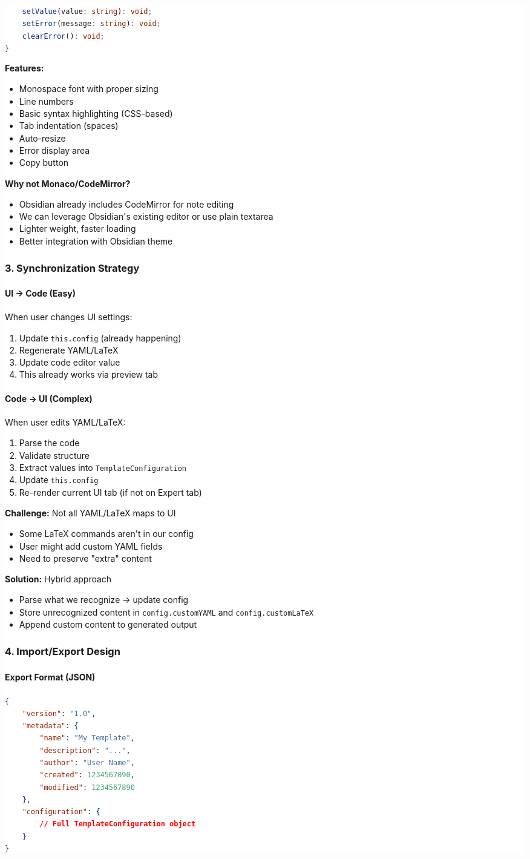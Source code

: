 ```typescript
    setValue(value: string): void;
    setError(message: string): void;
    clearError(): void;
}
```

**Features:**
- Monospace font with proper sizing
- Line numbers
- Basic syntax highlighting (CSS-based)
- Tab indentation (spaces)
- Auto-resize
- Error display area
- Copy button

**Why not Monaco/CodeMirror?**
- Obsidian already includes CodeMirror for note editing
- We can leverage Obsidian's existing editor or use plain textarea
- Lighter weight, faster loading
- Better integration with Obsidian theme

### 3. Synchronization Strategy

#### UI → Code (Easy)
When user changes UI settings:
1. Update `this.config` (already happening)
2. Regenerate YAML/LaTeX
3. Update code editor value
4. This already works via preview tab

#### Code → UI (Complex)
When user edits YAML/LaTeX:
1. Parse the code
2. Validate structure
3. Extract values into `TemplateConfiguration`
4. Update `this.config`
5. Re-render current UI tab (if not on Expert tab)

**Challenge:** Not all YAML/LaTeX maps to UI
- Some LaTeX commands aren't in our config
- User might add custom YAML fields
- Need to preserve "extra" content

**Solution:** Hybrid approach
- Parse what we recognize → update config
- Store unrecognized content in `config.customYAML` and `config.customLaTeX`
- Append custom content to generated output

### 4. Import/Export Design

#### Export Format (JSON)
```json
{
    "version": "1.0",
    "metadata": {
        "name": "My Template",
        "description": "...",
        "author": "User Name",
        "created": 1234567890,
        "modified": 1234567890
    },
    "configuration": {
        // Full TemplateConfiguration object
    }
}
```